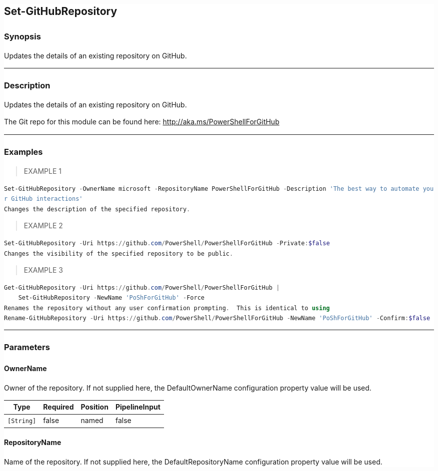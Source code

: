 Set-GitHubRepository
--------------------

### Synopsis
Updates the details of an existing repository on GitHub.

---

### Description

Updates the details of an existing repository on GitHub.

The Git repo for this module can be found here: http://aka.ms/PowerShellForGitHub

---

### Examples
> EXAMPLE 1

```PowerShell
Set-GitHubRepository -OwnerName microsoft -RepositoryName PowerShellForGitHub -Description 'The best way to automate your GitHub interactions'
Changes the description of the specified repository.
```
> EXAMPLE 2

```PowerShell
Set-GitHubRepository -Uri https://github.com/PowerShell/PowerShellForGitHub -Private:$false
Changes the visibility of the specified repository to be public.
```
> EXAMPLE 3

```PowerShell
Get-GitHubRepository -Uri https://github.com/PowerShell/PowerShellForGitHub |
    Set-GitHubRepository -NewName 'PoShForGitHub' -Force
Renames the repository without any user confirmation prompting.  This is identical to using
Rename-GitHubRepository -Uri https://github.com/PowerShell/PowerShellForGitHub -NewName 'PoShForGitHub' -Confirm:$false
```

---

### Parameters
#### **OwnerName**
Owner of the repository.
If not supplied here, the DefaultOwnerName configuration property value will be used.

|Type      |Required|Position|PipelineInput|
|----------|--------|--------|-------------|
|`[String]`|false   |named   |false        |

#### **RepositoryName**
Name of the repository.
If not supplied here, the DefaultRepositoryName configuration property value will be used.
